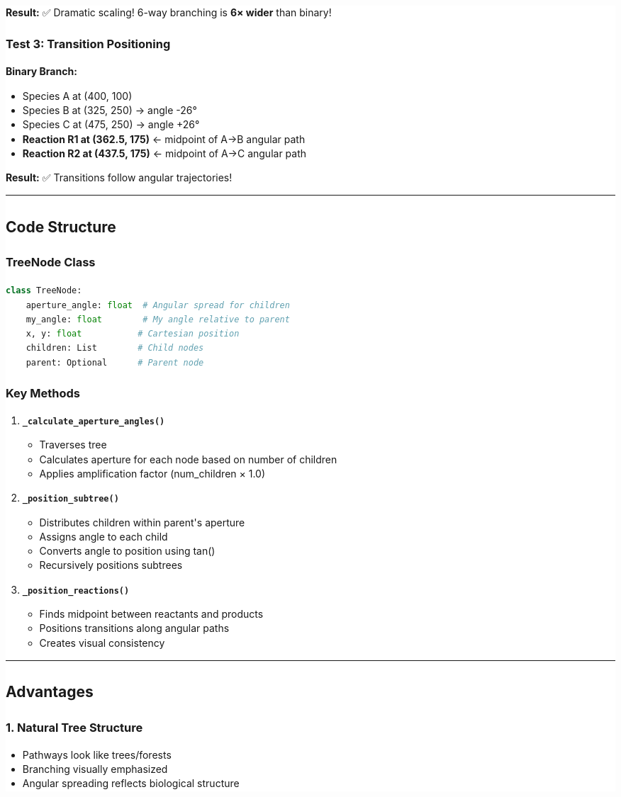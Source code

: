**Result:** ✅ Dramatic scaling! 6-way branching is **6× wider** than binary!

### Test 3: Transition Positioning

**Binary Branch:**
- Species A at (400, 100)
- Species B at (325, 250) → angle -26°
- Species C at (475, 250) → angle +26°
- **Reaction R1 at (362.5, 175)** ← midpoint of A→B angular path
- **Reaction R2 at (437.5, 175)** ← midpoint of A→C angular path

**Result:** ✅ Transitions follow angular trajectories!

---

## Code Structure

### TreeNode Class

```python
class TreeNode:
    aperture_angle: float  # Angular spread for children
    my_angle: float        # My angle relative to parent
    x, y: float           # Cartesian position
    children: List        # Child nodes
    parent: Optional      # Parent node
```

### Key Methods

1. **`_calculate_aperture_angles()`**
   - Traverses tree
   - Calculates aperture for each node based on number of children
   - Applies amplification factor (num_children × 1.0)

2. **`_position_subtree()`**
   - Distributes children within parent's aperture
   - Assigns angle to each child
   - Converts angle to position using tan()
   - Recursively positions subtrees

3. **`_position_reactions()`**
   - Finds midpoint between reactants and products
   - Positions transitions along angular paths
   - Creates visual consistency

---

## Advantages

### 1. Natural Tree Structure
- Pathways look like trees/forests
- Branching visually emphasized
- Angular spreading reflects biological structure
